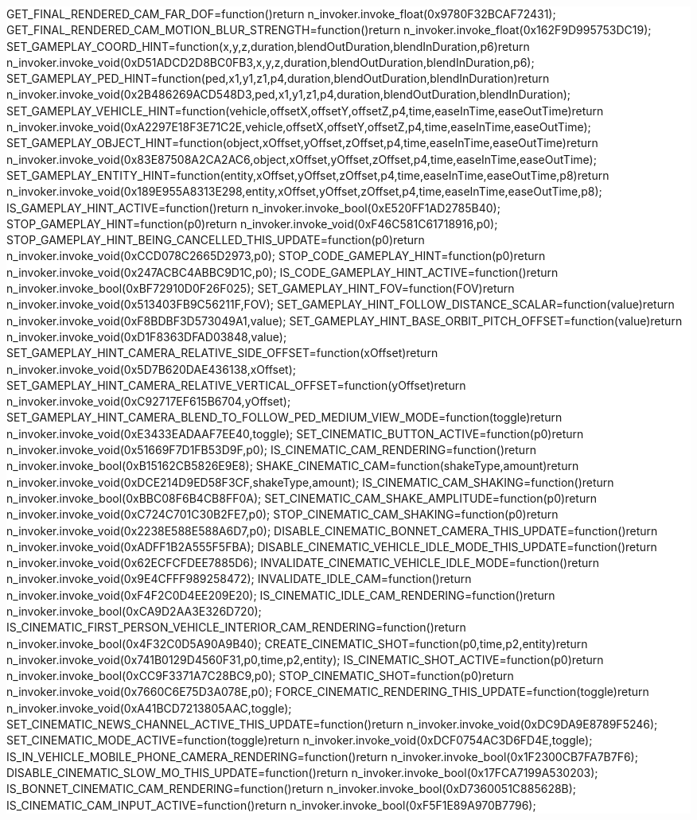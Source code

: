 GET_FINAL_RENDERED_CAM_FAR_DOF=function()return n_invoker.invoke_float(0x9780F32BCAF72431);
GET_FINAL_RENDERED_CAM_MOTION_BLUR_STRENGTH=function()return n_invoker.invoke_float(0x162F9D995753DC19);
SET_GAMEPLAY_COORD_HINT=function(x,y,z,duration,blendOutDuration,blendInDuration,p6)return n_invoker.invoke_void(0xD51ADCD2D8BC0FB3,x,y,z,duration,blendOutDuration,blendInDuration,p6);
SET_GAMEPLAY_PED_HINT=function(ped,x1,y1,z1,p4,duration,blendOutDuration,blendInDuration)return n_invoker.invoke_void(0x2B486269ACD548D3,ped,x1,y1,z1,p4,duration,blendOutDuration,blendInDuration);
SET_GAMEPLAY_VEHICLE_HINT=function(vehicle,offsetX,offsetY,offsetZ,p4,time,easeInTime,easeOutTime)return n_invoker.invoke_void(0xA2297E18F3E71C2E,vehicle,offsetX,offsetY,offsetZ,p4,time,easeInTime,easeOutTime);
SET_GAMEPLAY_OBJECT_HINT=function(object,xOffset,yOffset,zOffset,p4,time,easeInTime,easeOutTime)return n_invoker.invoke_void(0x83E87508A2CA2AC6,object,xOffset,yOffset,zOffset,p4,time,easeInTime,easeOutTime);
SET_GAMEPLAY_ENTITY_HINT=function(entity,xOffset,yOffset,zOffset,p4,time,easeInTime,easeOutTime,p8)return n_invoker.invoke_void(0x189E955A8313E298,entity,xOffset,yOffset,zOffset,p4,time,easeInTime,easeOutTime,p8);
IS_GAMEPLAY_HINT_ACTIVE=function()return n_invoker.invoke_bool(0xE520FF1AD2785B40);
STOP_GAMEPLAY_HINT=function(p0)return n_invoker.invoke_void(0xF46C581C61718916,p0);
STOP_GAMEPLAY_HINT_BEING_CANCELLED_THIS_UPDATE=function(p0)return n_invoker.invoke_void(0xCCD078C2665D2973,p0);
STOP_CODE_GAMEPLAY_HINT=function(p0)return n_invoker.invoke_void(0x247ACBC4ABBC9D1C,p0);
IS_CODE_GAMEPLAY_HINT_ACTIVE=function()return n_invoker.invoke_bool(0xBF72910D0F26F025);
SET_GAMEPLAY_HINT_FOV=function(FOV)return n_invoker.invoke_void(0x513403FB9C56211F,FOV);
SET_GAMEPLAY_HINT_FOLLOW_DISTANCE_SCALAR=function(value)return n_invoker.invoke_void(0xF8BDBF3D573049A1,value);
SET_GAMEPLAY_HINT_BASE_ORBIT_PITCH_OFFSET=function(value)return n_invoker.invoke_void(0xD1F8363DFAD03848,value);
SET_GAMEPLAY_HINT_CAMERA_RELATIVE_SIDE_OFFSET=function(xOffset)return n_invoker.invoke_void(0x5D7B620DAE436138,xOffset);
SET_GAMEPLAY_HINT_CAMERA_RELATIVE_VERTICAL_OFFSET=function(yOffset)return n_invoker.invoke_void(0xC92717EF615B6704,yOffset);
SET_GAMEPLAY_HINT_CAMERA_BLEND_TO_FOLLOW_PED_MEDIUM_VIEW_MODE=function(toggle)return n_invoker.invoke_void(0xE3433EADAAF7EE40,toggle);
SET_CINEMATIC_BUTTON_ACTIVE=function(p0)return n_invoker.invoke_void(0x51669F7D1FB53D9F,p0);
IS_CINEMATIC_CAM_RENDERING=function()return n_invoker.invoke_bool(0xB15162CB5826E9E8);
SHAKE_CINEMATIC_CAM=function(shakeType,amount)return n_invoker.invoke_void(0xDCE214D9ED58F3CF,shakeType,amount);
IS_CINEMATIC_CAM_SHAKING=function()return n_invoker.invoke_bool(0xBBC08F6B4CB8FF0A);
SET_CINEMATIC_CAM_SHAKE_AMPLITUDE=function(p0)return n_invoker.invoke_void(0xC724C701C30B2FE7,p0);
STOP_CINEMATIC_CAM_SHAKING=function(p0)return n_invoker.invoke_void(0x2238E588E588A6D7,p0);
DISABLE_CINEMATIC_BONNET_CAMERA_THIS_UPDATE=function()return n_invoker.invoke_void(0xADFF1B2A555F5FBA);
DISABLE_CINEMATIC_VEHICLE_IDLE_MODE_THIS_UPDATE=function()return n_invoker.invoke_void(0x62ECFCFDEE7885D6);
INVALIDATE_CINEMATIC_VEHICLE_IDLE_MODE=function()return n_invoker.invoke_void(0x9E4CFFF989258472);
INVALIDATE_IDLE_CAM=function()return n_invoker.invoke_void(0xF4F2C0D4EE209E20);
IS_CINEMATIC_IDLE_CAM_RENDERING=function()return n_invoker.invoke_bool(0xCA9D2AA3E326D720);
IS_CINEMATIC_FIRST_PERSON_VEHICLE_INTERIOR_CAM_RENDERING=function()return n_invoker.invoke_bool(0x4F32C0D5A90A9B40);
CREATE_CINEMATIC_SHOT=function(p0,time,p2,entity)return n_invoker.invoke_void(0x741B0129D4560F31,p0,time,p2,entity);
IS_CINEMATIC_SHOT_ACTIVE=function(p0)return n_invoker.invoke_bool(0xCC9F3371A7C28BC9,p0);
STOP_CINEMATIC_SHOT=function(p0)return n_invoker.invoke_void(0x7660C6E75D3A078E,p0);
FORCE_CINEMATIC_RENDERING_THIS_UPDATE=function(toggle)return n_invoker.invoke_void(0xA41BCD7213805AAC,toggle);
SET_CINEMATIC_NEWS_CHANNEL_ACTIVE_THIS_UPDATE=function()return n_invoker.invoke_void(0xDC9DA9E8789F5246);
SET_CINEMATIC_MODE_ACTIVE=function(toggle)return n_invoker.invoke_void(0xDCF0754AC3D6FD4E,toggle);
IS_IN_VEHICLE_MOBILE_PHONE_CAMERA_RENDERING=function()return n_invoker.invoke_bool(0x1F2300CB7FA7B7F6);
DISABLE_CINEMATIC_SLOW_MO_THIS_UPDATE=function()return n_invoker.invoke_bool(0x17FCA7199A530203);
IS_BONNET_CINEMATIC_CAM_RENDERING=function()return n_invoker.invoke_bool(0xD7360051C885628B);
IS_CINEMATIC_CAM_INPUT_ACTIVE=function()return n_invoker.invoke_bool(0xF5F1E89A970B7796);